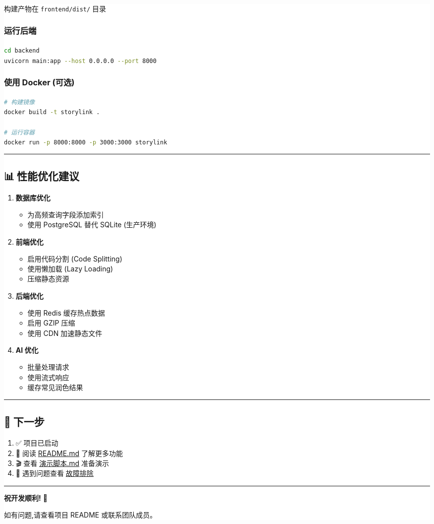 构建产物在 `frontend/dist/` 目录

### 运行后端

```bash
cd backend
uvicorn main:app --host 0.0.0.0 --port 8000
```

### 使用 Docker (可选)

```bash
# 构建镜像
docker build -t storylink .

# 运行容器
docker run -p 8000:8000 -p 3000:3000 storylink
```

---

## 📊 性能优化建议

1. **数据库优化**
   - 为高频查询字段添加索引
   - 使用 PostgreSQL 替代 SQLite (生产环境)

2. **前端优化**
   - 启用代码分割 (Code Splitting)
   - 使用懒加载 (Lazy Loading)
   - 压缩静态资源

3. **后端优化**
   - 使用 Redis 缓存热点数据
   - 启用 GZIP 压缩
   - 使用 CDN 加速静态文件

4. **AI 优化**
   - 批量处理请求
   - 使用流式响应
   - 缓存常见润色结果

---

## 🎯 下一步

1. ✅ 项目已启动
2. 📖 阅读 [README.md](README.md) 了解更多功能
3. 🎬 查看 [演示脚本.md](演示脚本.md) 准备演示
4. 🐛 遇到问题查看 [故障排除](#常见问题)

---

**祝开发顺利!** 🚀

如有问题,请查看项目 README 或联系团队成员。

